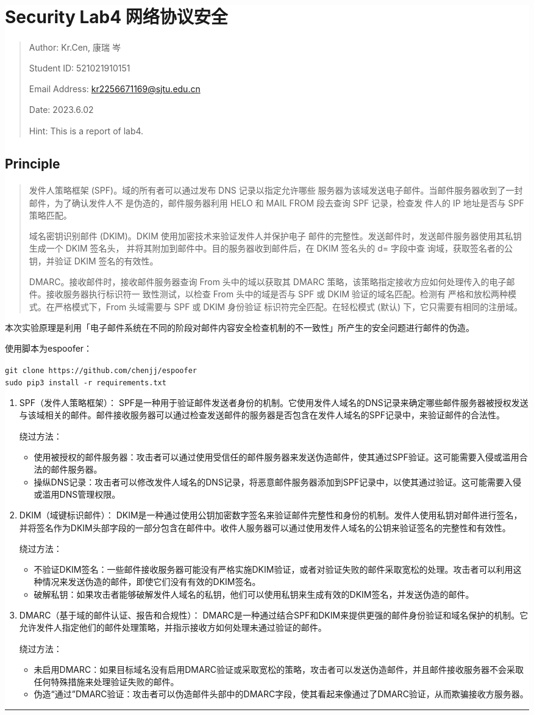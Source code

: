 # Security Lab4 网络协议安全

> Author: Kr.Cen, 康瑞 岑
> 
> Student ID: 521021910151
> 
> Email Address: kr2256671169@sjtu.edu.cn
> 
> Date: 2023.6.02
> 
> Hint: This is a report of <Computer System Security> lab4.

## Principle

> 发件人策略框架 (SPF)。域的所有者可以通过发布 DNS 记录以指定允许哪些 服务器为该域发送电子邮件。当邮件服务器收到了一封邮件，为了确认发件人不 是伪造的，邮件服务器利用 HELO 和 MAIL FROM 段去查询 SPF 记录，检查发 件人的 IP 地址是否与 SPF 策略匹配。
>
> 域名密钥识别邮件 (DKIM)。DKIM 使用加密技术来验证发件人并保护电子 邮件的完整性。发送邮件时，发送邮件服务器使用其私钥生成一个 DKIM 签名头， 并将其附加到邮件中。目的服务器收到邮件后，在 DKIM 签名头的 d= 字段中查 询域，获取签名者的公钥，并验证 DKIM 签名的有效性。
>
> DMARC。接收邮件时，接收邮件服务器查询 From 头中的域以获取其 DMARC 策略，该策略指定接收方应如何处理传入的电子邮件。接收服务器执行标识符一 致性测试，以检查 From 头中的域是否与 SPF 或 DKIM 验证的域名匹配。检测有 严格和放松两种模式。在严格模式下，From 头域需要与 SPF 或 DKIM 身份验证 标识符完全匹配。在轻松模式 (默认) 下，它只需要有相同的注册域。

本次实验原理是利用「电子邮件系统在不同的阶段对邮件内容安全检查机制的不一致性」所产生的安全问题进行邮件的伪造。

使用脚本为espoofer：

~~~shell
git clone https://github.com/chenjj/espoofer
sudo pip3 install -r requirements.txt
~~~

1. SPF（发件人策略框架）： SPF是一种用于验证邮件发送者身份的机制。它使用发件人域名的DNS记录来确定哪些邮件服务器被授权发送与该域相关的邮件。邮件接收服务器可以通过检查发送邮件的服务器是否包含在发件人域名的SPF记录中，来验证邮件的合法性。

   绕过方法：

   - 使用被授权的邮件服务器：攻击者可以通过使用受信任的邮件服务器来发送伪造邮件，使其通过SPF验证。这可能需要入侵或滥用合法的邮件服务器。
   - 操纵DNS记录：攻击者可以修改发件人域名的DNS记录，将恶意邮件服务器添加到SPF记录中，以使其通过验证。这可能需要入侵或滥用DNS管理权限。

2. DKIM（域键标识邮件）： DKIM是一种通过使用公钥加密数字签名来验证邮件完整性和身份的机制。发件人使用私钥对邮件进行签名，并将签名作为DKIM头部字段的一部分包含在邮件中。收件人服务器可以通过使用发件人域名的公钥来验证签名的完整性和有效性。

   绕过方法：

   - 不验证DKIM签名：一些邮件接收服务器可能没有严格实施DKIM验证，或者对验证失败的邮件采取宽松的处理。攻击者可以利用这种情况来发送伪造的邮件，即使它们没有有效的DKIM签名。
   - 破解私钥：如果攻击者能够破解发件人域名的私钥，他们可以使用私钥来生成有效的DKIM签名，并发送伪造的邮件。

3. DMARC（基于域的邮件认证、报告和合规性）： DMARC是一种通过结合SPF和DKIM来提供更强的邮件身份验证和域名保护的机制。它允许发件人指定他们的邮件处理策略，并指示接收方如何处理未通过验证的邮件。

   绕过方法：

   - 未启用DMARC：如果目标域名没有启用DMARC验证或采取宽松的策略，攻击者可以发送伪造邮件，并且邮件接收服务器不会采取任何特殊措施来处理验证失败的邮件。
   - 伪造“通过”DMARC验证：攻击者可以伪造邮件头部中的DMARC字段，使其看起来像通过了DMARC验证，从而欺骗接收方服务器。

---